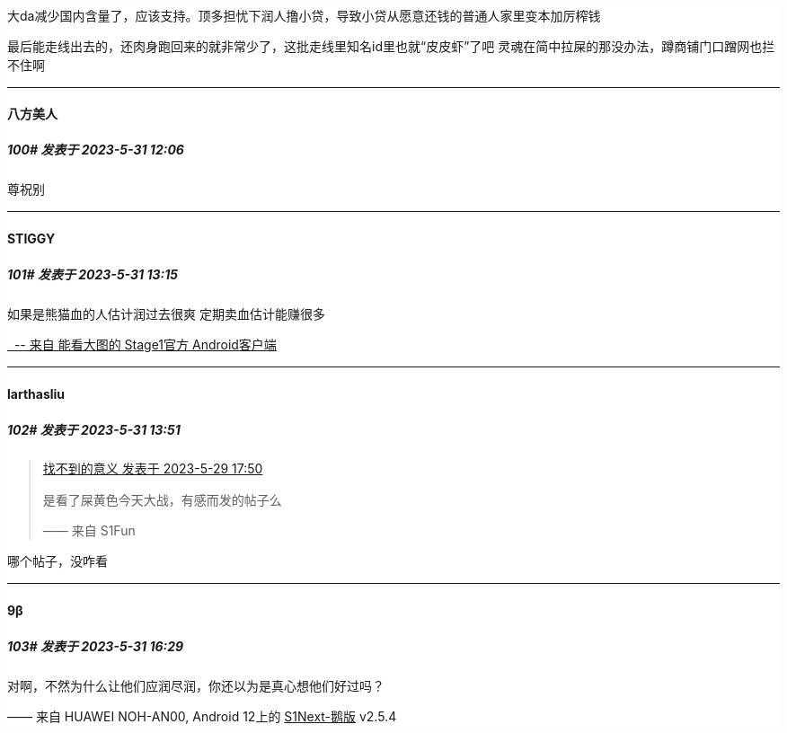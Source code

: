 大da减少国内含量了，应该支持。顶多担忧下润人撸小贷，导致小贷从愿意还钱的普通人家里变本加厉榨钱

最后能走线出去的，还肉身跑回来的就非常少了，这批走线里知名id里也就“皮皮虾”了吧
灵魂在简中拉屎的那没办法，蹲商铺门口蹭网也拦不住啊


*****

####  八方美人  
##### 100#       发表于 2023-5-31 12:06

尊祝别


*****

####  STIGGY  
##### 101#       发表于 2023-5-31 13:15

如果是熊猫血的人估计润过去很爽 定期卖血估计能赚很多

[  -- 来自 能看大图的 Stage1官方 Android客户端](https://www.coolapk.com/apk/140634)


*****

####  larthasliu  
##### 102#       发表于 2023-5-31 13:51

<blockquote><a href="httphttps://bbs.saraba1st.com/2b/forum.php?mod=redirect&amp;goto=findpost&amp;pid=61040885&amp;ptid=2137433" target="_blank">找不到的意义 发表于 2023-5-29 17:50</a>

是看了屎黄色今天大战，有感而发的帖子么

—— 来自 S1Fun</blockquote>
哪个帖子，没咋看


*****

####  9β  
##### 103#       发表于 2023-5-31 16:29

对啊，不然为什么让他们应润尽润，你还以为是真心想他们好过吗？

—— 来自 HUAWEI NOH-AN00, Android 12上的 [S1Next-鹅版](https://github.com/ykrank/S1-Next/releases) v2.5.4

